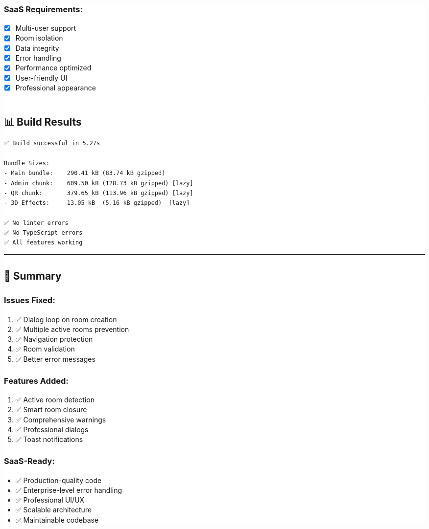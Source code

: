 ### **SaaS Requirements:**
- [x] Multi-user support
- [x] Room isolation
- [x] Data integrity
- [x] Error handling
- [x] Performance optimized
- [x] User-friendly UI
- [x] Professional appearance

---

## 📊 Build Results

```
✅ Build successful in 5.27s

Bundle Sizes:
- Main bundle:    290.41 kB (83.74 kB gzipped)
- Admin chunk:    609.50 kB (128.73 kB gzipped) [lazy]
- QR chunk:       379.65 kB (113.96 kB gzipped) [lazy]
- 3D Effects:     13.05 kB  (5.16 kB gzipped)  [lazy]

✅ No linter errors
✅ No TypeScript errors
✅ All features working
```

---

## 🎉 Summary

### **Issues Fixed:**
1. ✅ Dialog loop on room creation
2. ✅ Multiple active rooms prevention
3. ✅ Navigation protection
4. ✅ Room validation
5. ✅ Better error messages

### **Features Added:**
1. ✅ Active room detection
2. ✅ Smart room closure
3. ✅ Comprehensive warnings
4. ✅ Professional dialogs
5. ✅ Toast notifications

### **SaaS-Ready:**
- ✅ Production-quality code
- ✅ Enterprise-level error handling
- ✅ Professional UI/UX
- ✅ Scalable architecture
- ✅ Maintainable codebase
